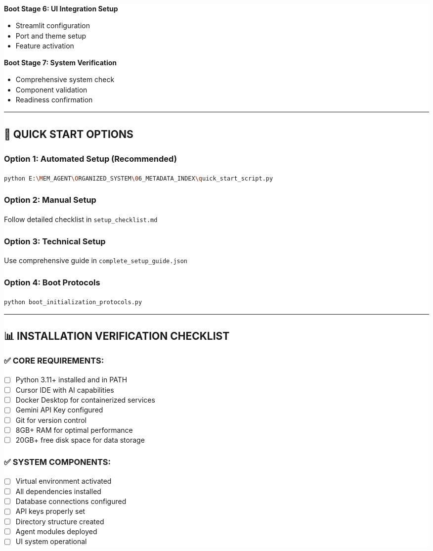 **Boot Stage 6: UI Integration Setup**
- Streamlit configuration
- Port and theme setup
- Feature activation

**Boot Stage 7: System Verification**
- Comprehensive system check
- Component validation
- Readiness confirmation

---

## 🎯 **QUICK START OPTIONS**

### **Option 1: Automated Setup (Recommended)**
```bash
python E:\MEM_AGENT\ORGANIZED_SYSTEM\06_METADATA_INDEX\quick_start_script.py
```

### **Option 2: Manual Setup**
Follow detailed checklist in `setup_checklist.md`

### **Option 3: Technical Setup**
Use comprehensive guide in `complete_setup_guide.json`

### **Option 4: Boot Protocols**
```bash
python boot_initialization_protocols.py
```

---

## 📊 **INSTALLATION VERIFICATION CHECKLIST**

### **✅ CORE REQUIREMENTS:**
- [ ] Python 3.11+ installed and in PATH
- [ ] Cursor IDE with AI capabilities
- [ ] Docker Desktop for containerized services
- [ ] Gemini API Key configured
- [ ] Git for version control
- [ ] 8GB+ RAM for optimal performance
- [ ] 20GB+ free disk space for data storage

### **✅ SYSTEM COMPONENTS:**
- [ ] Virtual environment activated
- [ ] All dependencies installed
- [ ] Database connections configured
- [ ] API keys properly set
- [ ] Directory structure created
- [ ] Agent modules deployed
- [ ] UI system operational
